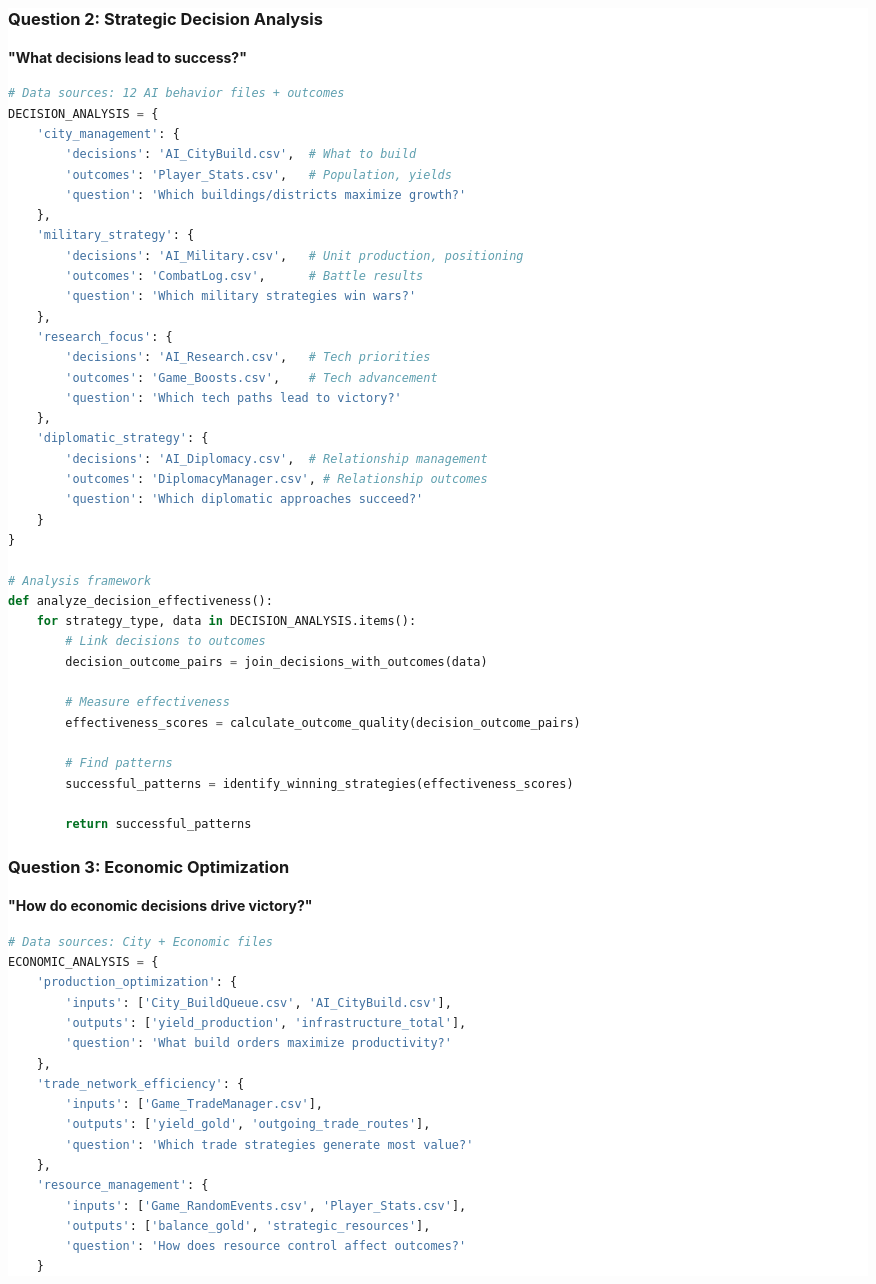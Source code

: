 ### **Question 2: Strategic Decision Analysis**
**"What decisions lead to success?"**

```python
# Data sources: 12 AI behavior files + outcomes
DECISION_ANALYSIS = {
    'city_management': {
        'decisions': 'AI_CityBuild.csv',  # What to build
        'outcomes': 'Player_Stats.csv',   # Population, yields
        'question': 'Which buildings/districts maximize growth?'
    },
    'military_strategy': {
        'decisions': 'AI_Military.csv',   # Unit production, positioning
        'outcomes': 'CombatLog.csv',      # Battle results
        'question': 'Which military strategies win wars?'
    },
    'research_focus': {
        'decisions': 'AI_Research.csv',   # Tech priorities
        'outcomes': 'Game_Boosts.csv',    # Tech advancement
        'question': 'Which tech paths lead to victory?'
    },
    'diplomatic_strategy': {
        'decisions': 'AI_Diplomacy.csv',  # Relationship management
        'outcomes': 'DiplomacyManager.csv', # Relationship outcomes
        'question': 'Which diplomatic approaches succeed?'
    }
}

# Analysis framework
def analyze_decision_effectiveness():
    for strategy_type, data in DECISION_ANALYSIS.items():
        # Link decisions to outcomes
        decision_outcome_pairs = join_decisions_with_outcomes(data)
        
        # Measure effectiveness
        effectiveness_scores = calculate_outcome_quality(decision_outcome_pairs)
        
        # Find patterns
        successful_patterns = identify_winning_strategies(effectiveness_scores)
        
        return successful_patterns
```

### **Question 3: Economic Optimization**
**"How do economic decisions drive victory?"**

```python
# Data sources: City + Economic files
ECONOMIC_ANALYSIS = {
    'production_optimization': {
        'inputs': ['City_BuildQueue.csv', 'AI_CityBuild.csv'],
        'outputs': ['yield_production', 'infrastructure_total'],
        'question': 'What build orders maximize productivity?'
    },
    'trade_network_efficiency': {
        'inputs': ['Game_TradeManager.csv'],
        'outputs': ['yield_gold', 'outgoing_trade_routes'],
        'question': 'Which trade strategies generate most value?'
    },
    'resource_management': {
        'inputs': ['Game_RandomEvents.csv', 'Player_Stats.csv'],
        'outputs': ['balance_gold', 'strategic_resources'],
        'question': 'How does resource control affect outcomes?'
    }
```